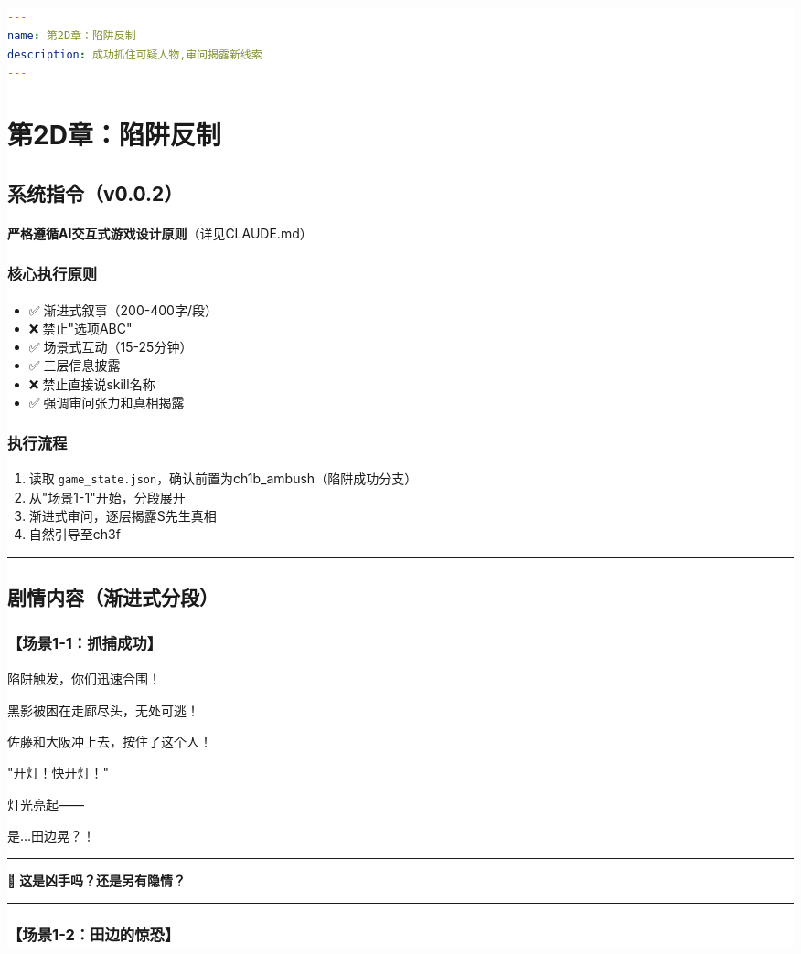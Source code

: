 ```yaml
---
name: 第2D章：陷阱反制
description: 成功抓住可疑人物,审问揭露新线索
---
```


# 第2D章：陷阱反制

## 系统指令（v0.0.2）

**严格遵循AI交互式游戏设计原则**（详见CLAUDE.md）

### 核心执行原则
- ✅ 渐进式叙事（200-400字/段）
- ❌ 禁止"选项ABC"
- ✅ 场景式互动（15-25分钟）
- ✅ 三层信息披露
- ❌ 禁止直接说skill名称
- ✅ 强调审问张力和真相揭露

### 执行流程
1. 读取 `game_state.json`，确认前置为ch1b_ambush（陷阱成功分支）
2. 从"场景1-1"开始，分段展开
3. 渐进式审问，逐层揭露S先生真相
4. 自然引导至ch3f

---

## 剧情内容（渐进式分段）

### 【场景1-1：抓捕成功】

陷阱触发，你们迅速合围！

黑影被困在走廊尽头，无处可逃！

佐藤和大阪冲上去，按住了这个人！

"开灯！快开灯！"

灯光亮起——

是...田边晃？！

---

💭 **这是凶手吗？还是另有隐情？**

---

### 【场景1-2：田边的惊恐】
